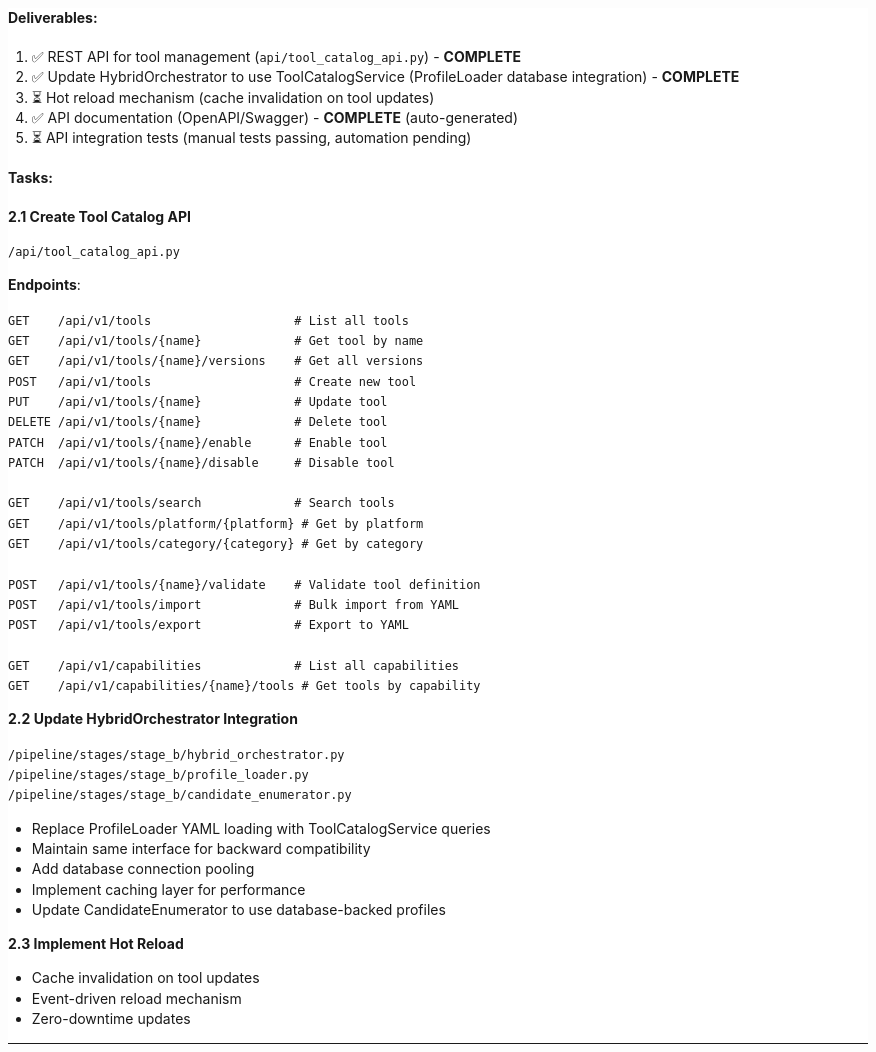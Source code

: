#### **Deliverables**:
1. ✅ REST API for tool management (`api/tool_catalog_api.py`) - **COMPLETE**
2. ✅ Update HybridOrchestrator to use ToolCatalogService (ProfileLoader database integration) - **COMPLETE**
3. ⏳ Hot reload mechanism (cache invalidation on tool updates)
4. ✅ API documentation (OpenAPI/Swagger) - **COMPLETE** (auto-generated)
5. ⏳ API integration tests (manual tests passing, automation pending)

#### **Tasks**:

**2.1 Create Tool Catalog API**
```bash
/api/tool_catalog_api.py
```

**Endpoints**:
```
GET    /api/v1/tools                    # List all tools
GET    /api/v1/tools/{name}             # Get tool by name
GET    /api/v1/tools/{name}/versions    # Get all versions
POST   /api/v1/tools                    # Create new tool
PUT    /api/v1/tools/{name}             # Update tool
DELETE /api/v1/tools/{name}             # Delete tool
PATCH  /api/v1/tools/{name}/enable      # Enable tool
PATCH  /api/v1/tools/{name}/disable     # Disable tool

GET    /api/v1/tools/search             # Search tools
GET    /api/v1/tools/platform/{platform} # Get by platform
GET    /api/v1/tools/category/{category} # Get by category

POST   /api/v1/tools/{name}/validate    # Validate tool definition
POST   /api/v1/tools/import             # Bulk import from YAML
POST   /api/v1/tools/export             # Export to YAML

GET    /api/v1/capabilities             # List all capabilities
GET    /api/v1/capabilities/{name}/tools # Get tools by capability
```

**2.2 Update HybridOrchestrator Integration**
```bash
/pipeline/stages/stage_b/hybrid_orchestrator.py
/pipeline/stages/stage_b/profile_loader.py
/pipeline/stages/stage_b/candidate_enumerator.py
```
- Replace ProfileLoader YAML loading with ToolCatalogService queries
- Maintain same interface for backward compatibility
- Add database connection pooling
- Implement caching layer for performance
- Update CandidateEnumerator to use database-backed profiles

**2.3 Implement Hot Reload**
- Cache invalidation on tool updates
- Event-driven reload mechanism
- Zero-downtime updates

---